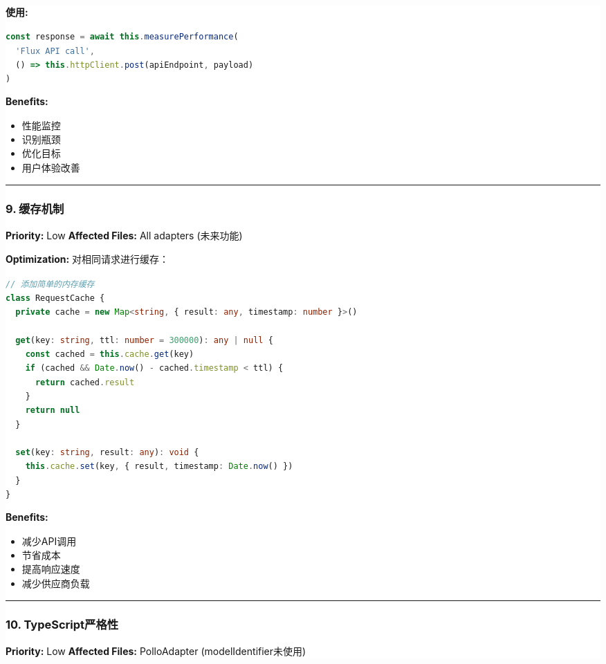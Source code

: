 **使用:**
```typescript
const response = await this.measurePerformance(
  'Flux API call',
  () => this.httpClient.post(apiEndpoint, payload)
)
```

**Benefits:**
- 性能监控
- 识别瓶颈
- 优化目标
- 用户体验改善

---

### 9. 缓存机制
**Priority:** Low
**Affected Files:** All adapters (未来功能)

**Optimization:**
对相同请求进行缓存：

```typescript
// 添加简单的内存缓存
class RequestCache {
  private cache = new Map<string, { result: any, timestamp: number }>()

  get(key: string, ttl: number = 300000): any | null {
    const cached = this.cache.get(key)
    if (cached && Date.now() - cached.timestamp < ttl) {
      return cached.result
    }
    return null
  }

  set(key: string, result: any): void {
    this.cache.set(key, { result, timestamp: Date.now() })
  }
}
```

**Benefits:**
- 减少API调用
- 节省成本
- 提高响应速度
- 减少供应商负载

---

### 10. TypeScript严格性
**Priority:** Low
**Affected Files:** PolloAdapter (modelIdentifier未使用)
